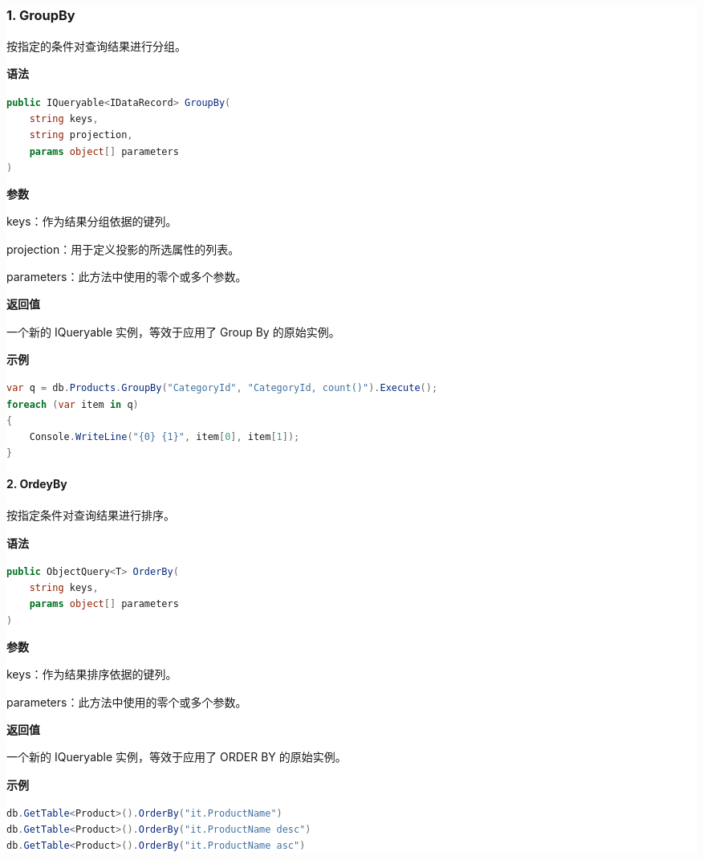### 1. GroupBy

按指定的条件对查询结果进行分组。

**语法**
```cs
public IQueryable<IDataRecord> GroupBy(
    string keys,
    string projection,
    params object[] parameters
)
```

**参数**

keys：作为结果分组依据的键列。

projection：用于定义投影的所选属性的列表。

parameters：此方法中使用的零个或多个参数。

**返回值**

一个新的 IQueryable<IDataRecord> 实例，等效于应用了 Group By 的原始实例。

**示例**
```cs
var q = db.Products.GroupBy("CategoryId", "CategoryId, count()").Execute();
foreach (var item in q)
{
    Console.WriteLine("{0} {1}", item[0], item[1]);
}
```

#### 2. OrdeyBy

按指定条件对查询结果进行排序。

**语法**
```cs
public ObjectQuery<T> OrderBy(
    string keys,
    params object[] parameters
)
```

**参数**

keys：作为结果排序依据的键列。

parameters：此方法中使用的零个或多个参数。

**返回值**

一个新的 IQueryable<T> 实例，等效于应用了 ORDER BY 的原始实例。

**示例**
```cs
db.GetTable<Product>().OrderBy("it.ProductName")
db.GetTable<Product>().OrderBy("it.ProductName desc")
db.GetTable<Product>().OrderBy("it.ProductName asc")
```
